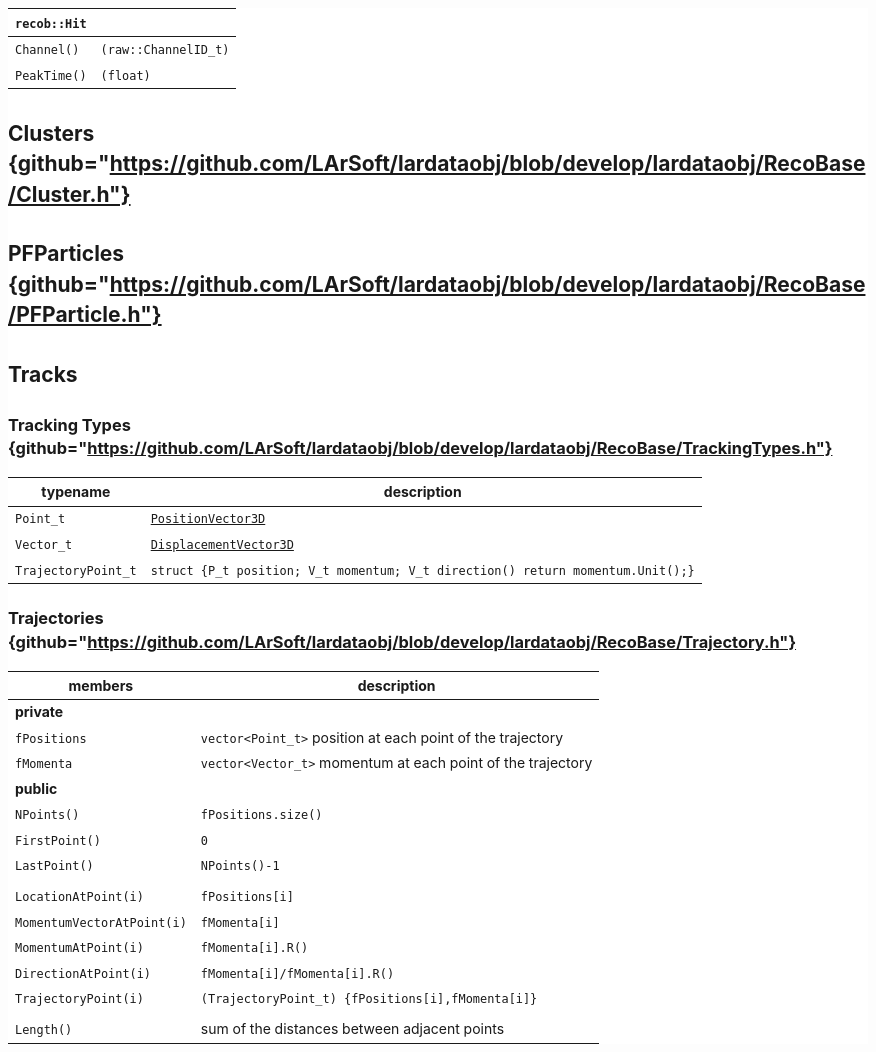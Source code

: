 
| `recob::Hit` | |
| - | - |
| `Channel()` | `(raw::ChannelID_t)` |
| `PeakTime()` | `(float)` |

## Clusters {github="https://github.com/LArSoft/lardataobj/blob/develop/lardataobj/RecoBase/Cluster.h"}

## PFParticles {github="https://github.com/LArSoft/lardataobj/blob/develop/lardataobj/RecoBase/PFParticle.h"}

## Tracks

### Tracking Types {github="https://github.com/LArSoft/lardataobj/blob/develop/lardataobj/RecoBase/TrackingTypes.h"}

| typename | description |
| - | - |
| `Point_t` | [`PositionVector3D`](https://root.cern.ch/doc/master/classROOT_1_1Math_1_1PositionVector3D.html) |
| `Vector_t` | [`DisplacementVector3D`](https://root.cern.ch/doc/master/classROOT_1_1Math_1_1DisplacementVector3D.html) |
| `TrajectoryPoint_t` | `struct {P_t position; V_t momentum; V_t direction() return momentum.Unit();}` |

### Trajectories {github="https://github.com/LArSoft/lardataobj/blob/develop/lardataobj/RecoBase/Trajectory.h"}

| members | description |
| - | - |
| __private__ | |
| `fPositions` | `vector<Point_t>` position at each point of the trajectory |
| `fMomenta` | `vector<Vector_t>` momentum at each point of the trajectory |
| __public__ | |
| `NPoints()` | `fPositions.size()` |
| `FirstPoint()` | `0` |
| `LastPoint()` | `NPoints()-1` |
| | |
| `LocationAtPoint(i)` | `fPositions[i]` |
| `MomentumVectorAtPoint(i)` | `fMomenta[i]` |
| `MomentumAtPoint(i)` | `fMomenta[i].R()`|
| `DirectionAtPoint(i)` | `fMomenta[i]/fMomenta[i].R()` |
| `TrajectoryPoint(i)` | `(TrajectoryPoint_t) {fPositions[i],fMomenta[i]}` |
| | |
| `Length()` | sum of the distances between adjacent points |
